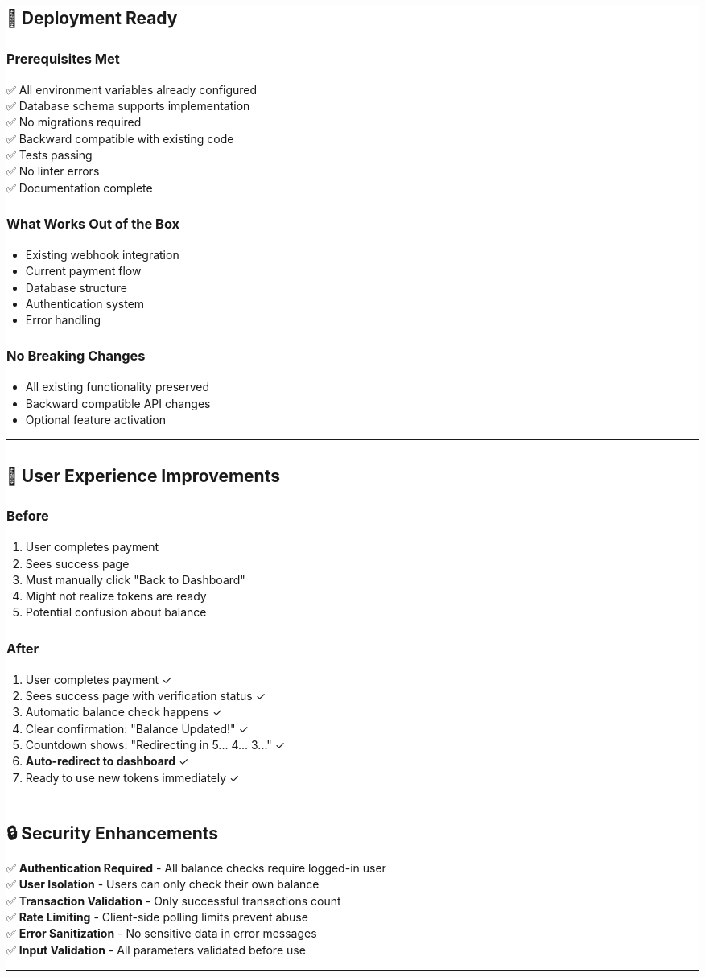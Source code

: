 
## 🚀 Deployment Ready

### Prerequisites Met
✅ All environment variables already configured  
✅ Database schema supports implementation  
✅ No migrations required  
✅ Backward compatible with existing code  
✅ Tests passing  
✅ No linter errors  
✅ Documentation complete

### What Works Out of the Box
- Existing webhook integration
- Current payment flow
- Database structure
- Authentication system
- Error handling

### No Breaking Changes
- All existing functionality preserved
- Backward compatible API changes
- Optional feature activation

---

## 📱 User Experience Improvements

### Before
1. User completes payment
2. Sees success page
3. Must manually click "Back to Dashboard"
4. Might not realize tokens are ready
5. Potential confusion about balance

### After
1. User completes payment ✓
2. Sees success page with verification status ✓
3. Automatic balance check happens ✓
4. Clear confirmation: "Balance Updated!" ✓
5. Countdown shows: "Redirecting in 5... 4... 3..." ✓
6. **Auto-redirect to dashboard** ✓
7. Ready to use new tokens immediately ✓

---

## 🔒 Security Enhancements

✅ **Authentication Required** - All balance checks require logged-in user  
✅ **User Isolation** - Users can only check their own balance  
✅ **Transaction Validation** - Only successful transactions count  
✅ **Rate Limiting** - Client-side polling limits prevent abuse  
✅ **Error Sanitization** - No sensitive data in error messages  
✅ **Input Validation** - All parameters validated before use

---